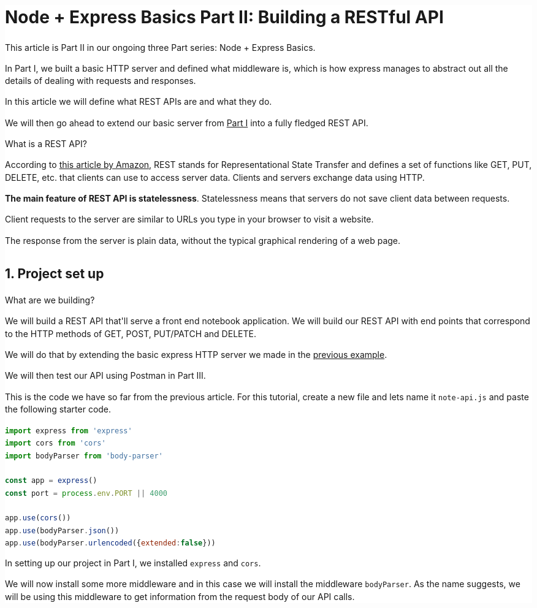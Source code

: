 # Node + Express Basics Part II: Building a RESTful API

This article is Part II in our ongoing three Part series: Node + Express Basics. 

In Part I, we built a basic HTTP server and defined what middleware is, which is how express manages to abstract out all the details of dealing with requests and responses.

In this article we will define what REST APIs are and what they do. 

We will then go ahead to extend our basic server from [Part I](https://dev.to/danielstai/how-to-set-up-a-basic-http-server-in-node-express-10i) into a fully fledged REST API. 

What is a REST API? 

According to [this article by Amazon](https://aws.amazon.com/what-is/api/), REST stands for Representational State Transfer and defines a set of functions like GET, PUT, DELETE, etc. that clients can use to access server data. Clients and servers exchange data using HTTP.

**The main feature of REST API is statelessness**. Statelessness means that servers do not save client data between requests. 

Client requests to the server are similar to URLs you type in your browser to visit a website. 

The response from the server is plain data, without the typical graphical rendering of a web page.

## 1. Project set up

What are we building? 

We will build a REST API that'll serve a front end notebook application. We will build our REST API with end points that correspond to the HTTP methods of GET, POST, PUT/PATCH and DELETE. 

We will do that by extending the basic express HTTP server we made in the [previous example](https://dev.to/danielstai/how-to-set-up-a-basic-http-server-in-node-express-10i).

We will then test our API using Postman in Part III.


This is the code we have so far from the previous article. For this tutorial, create a new file and lets name it `note-api.js` and paste the following starter code.

``` javascript
import express from 'express'
import cors from 'cors'
import bodyParser from 'body-parser'

const app = express()
const port = process.env.PORT || 4000

app.use(cors())
app.use(bodyParser.json())
app.use(bodyParser.urlencoded({extended:false}))
```
In setting up our project in Part I, we installed `express` and `cors`. 

We will now install some more middleware and in this case we will install the middleware `bodyParser`. As the name suggests, we will be using this middleware to get information from the request body of our API calls. 
